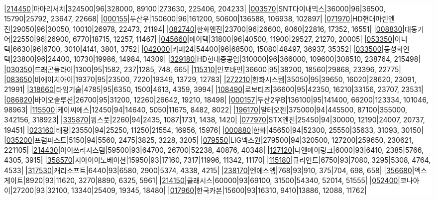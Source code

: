 |[214450](https://finance.daum.net/quotes/A214450)|파마리서치|324500|96|328000, 89100|273630, 225406, 204233|
|[003570](https://finance.daum.net/quotes/A003570)|SNT다이내믹스|36000|96|36500, 15790|25792, 23647, 22668|
|[000155](https://finance.daum.net/quotes/A000155)|두산우|150600|96|161200, 50600|136588, 106938, 102897|
|[071970](https://finance.daum.net/quotes/A071970)|HD현대마린엔진|29050|96|30050, 10010|26978, 22473, 21194|
|[082740](https://finance.daum.net/quotes/A082740)|한화엔진|23700|96|26600, 8060|22816, 17352, 16551|
|[008830](https://finance.daum.net/quotes/A008830)|대동기어|22550|96|26900, 6770|18715, 12257, 11467|
|[045660](https://finance.daum.net/quotes/A045660)|에이텍|31800|96|40500, 11900|29527, 21270, 20005|
|[053350](https://finance.daum.net/quotes/A053350)|이니텍|6630|96|6700, 3010|4141, 3801, 3752|
|[042000](https://finance.daum.net/quotes/A042000)|카페24|54400|96|68500, 15080|48497, 36937, 35352|
|[033500](https://finance.daum.net/quotes/A033500)|동성화인텍|23800|96|24400, 10730|19986, 14984, 14309|
|[329180](https://finance.daum.net/quotes/A329180)|HD현대중공업|310000|96|366000, 109600|308510, 238764, 215498|
|[030350](https://finance.daum.net/quotes/A030350)|드래곤플라이|1300|95|1582, 237|1285, 748, 665|
|[115310](https://finance.daum.net/quotes/A115310)|인포바인|36600|95|38200, 18560|29868, 23396, 22775|
|[083650](https://finance.daum.net/quotes/A083650)|비에이치아이|19370|95|23500, 7220|19349, 13729, 12783|
|[272210](https://finance.daum.net/quotes/A272210)|한화시스템|35050|95|39650, 16020|28620, 23091, 21991|
|[318660](https://finance.daum.net/quotes/A318660)|타임기술|4785|95|6350, 1500|4613, 4359, 3994|
|[108490](https://finance.daum.net/quotes/A108490)|로보티즈|36600|95|42350, 16210|33156, 23707, 23531|
|[086820](https://finance.daum.net/quotes/A086820)|바이오솔루션|26700|95|31200, 12260|26642, 19210, 18498|
|[000157](https://finance.daum.net/quotes/A000157)|두산2우B|136100|95|141400, 66200|123334, 101046, 98963|
|[115500](https://finance.daum.net/quotes/A115500)|케이씨에스|12450|94|14640, 5050|11675, 8482, 8022|
|[196170](https://finance.daum.net/quotes/A196170)|알테오젠|375000|94|445500, 87100|355000, 342156, 318923|
|[335870](https://finance.daum.net/quotes/A335870)|윙스풋|2260|94|2435, 1087|1731, 1438, 1420|
|[077970](https://finance.daum.net/quotes/A077970)|STX엔진|25450|94|30000, 12190|24007, 20737, 19451|
|[023160](https://finance.daum.net/quotes/A023160)|태광|23550|94|25250, 11250|21554, 16956, 15976|
|[000880](https://finance.daum.net/quotes/A000880)|한화|45650|94|52300, 25550|35633, 31093, 30150|
|[035200](https://finance.daum.net/quotes/A035200)|프럼파스트|5150|94|5560, 2475|3825, 3228, 3205|
|[079550](https://finance.daum.net/quotes/A079550)|LIG넥스원|279500|94|320500, 127200|259650, 230621, 221105|
|[214430](https://finance.daum.net/quotes/A214430)|아이쓰리시스템|59500|93|64700, 26700|52238, 40876, 40348|
|[127120](https://finance.daum.net/quotes/A127120)|디엔에이링크|6000|93|6410, 2385|5766, 4305, 3915|
|[358570](https://finance.daum.net/quotes/A358570)|지아이이노베이션|15950|93|17160, 7317|11996, 11342, 11170|
|[115180](https://finance.daum.net/quotes/A115180)|큐리언트|6750|93|7080, 3295|5308, 4764, 4533|
|[317530](https://finance.daum.net/quotes/A317530)|캐리소프트|6440|93|6580, 2900|5374, 4338, 4215|
|[238170](https://finance.daum.net/quotes/A238170)|엔에스엠|768|93|910, 375|704, 698, 658|
|[356680](https://finance.daum.net/quotes/A356680)|엑스게이트|8920|93|11620, 3270|8890, 6325, 5961|
|[214150](https://finance.daum.net/quotes/A214150)|클래시스|60000|93|69100, 31500|54340, 52014, 51555|
|[052400](https://finance.daum.net/quotes/A052400)|코나아이|27200|93|32100, 13340|25409, 19345, 18480|
|[017960](https://finance.daum.net/quotes/A017960)|한국카본|15600|93|16310, 9410|13886, 12088, 11762|